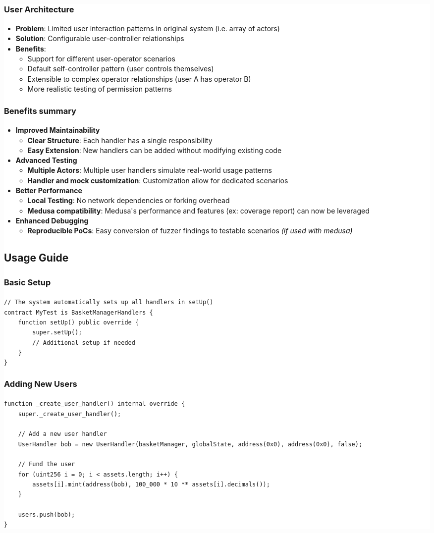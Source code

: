 ### User Architecture

- **Problem**: Limited user interaction patterns in original system (i.e. array of actors)
- **Solution**: Configurable user-controller relationships
- **Benefits**:
  - Support for different user-operator scenarios
  - Default self-controller pattern (user controls themselves)
  - Extensible to complex operator relationships (user A has operator B)
  - More realistic testing of permission patterns

### Benefits summary

- **Improved Maintainability**
  - **Clear Structure**: Each handler has a single responsibility
  - **Easy Extension**: New handlers can be added without modifying existing code
- **Advanced Testing**
  - **Multiple Actors**: Multiple user handlers simulate real-world usage patterns
  - **Handler and mock customization**: Customization allow for dedicated scenarios
- **Better Performance**
  - **Local Testing**: No network dependencies or forking overhead
  - **Medusa compatibility**: Medusa's performance and features (ex: coverage report) can now be leveraged
- **Enhanced Debugging**
  - **Reproducible PoCs**: Easy conversion of fuzzer findings to testable scenarios _(if used with medusa)_

## Usage Guide

### Basic Setup

```solidity
// The system automatically sets up all handlers in setUp()
contract MyTest is BasketManagerHandlers {
    function setUp() public override {
        super.setUp();
        // Additional setup if needed
    }
}
```

### Adding New Users

```solidity
function _create_user_handler() internal override {
    super._create_user_handler();

    // Add a new user handler
    UserHandler bob = new UserHandler(basketManager, globalState, address(0x0), address(0x0), false);

    // Fund the user
    for (uint256 i = 0; i < assets.length; i++) {
        assets[i].mint(address(bob), 100_000 * 10 ** assets[i].decimals());
    }

    users.push(bob);
}
```
